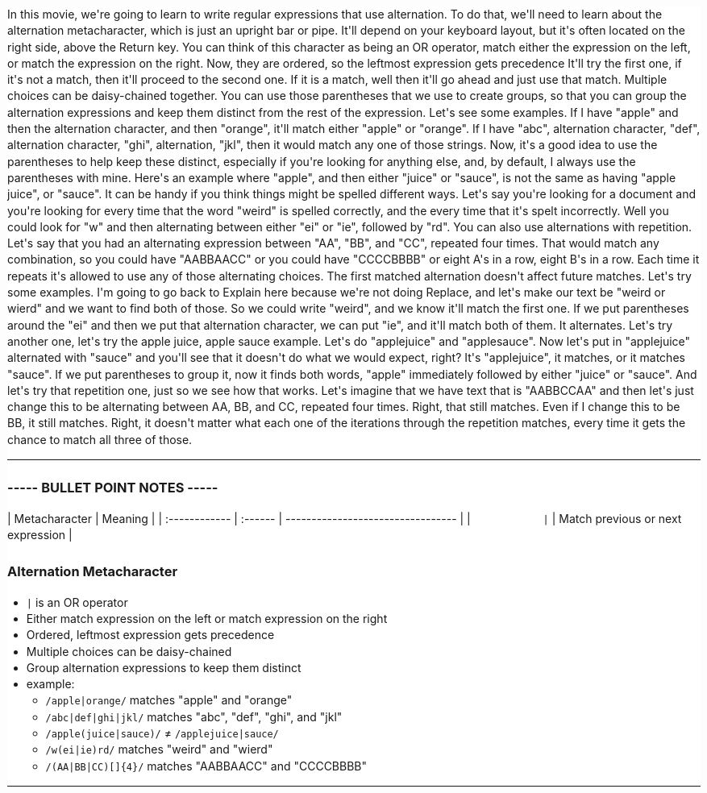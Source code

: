 In this movie, we're going to learn to write regular expressions that use alternation. To do that, we'll need to learn about the alternation metacharacter, which is just an upright bar or pipe. It'll depend on your keyboard layout, but it's often located on the right side, above the Return key. You can think of this character as being an OR operator, match either the expression on the left, or match the expression on the right. Now, they are ordered, so the leftmost expression gets precedence It'll try the first one, if it's not a match, then it'll proceed to the second one. If it is a match, well then it'll go ahead and just use that match. Multiple choices can be daisy-chained together. You can use those parentheses that we use to create groups, so that you can group the alternation expressions and keep them distinct from the rest of the expression. Let's see some examples. If I have "apple" and then the alternation character, and then "orange", it'll match either "apple" or "orange". If I have "abc", alternation character, "def", alternation character, "ghi", alternation, "jkl", then it would match any one of those strings. Now, it's a good idea to use the parentheses to help keep these distinct, especially if you're looking for anything else, and, by default, I always use the parentheses with mine. Here's an example where "apple", and then either "juice" or "sauce", is not the same as having "apple juice", or "sauce". It can be handy if you think things might be spelled different ways. Let's say you're looking for a document and you're looking for every time that the word "weird" is spelled correctly, and the every time that it's spelt incorrectly. Well you could look for "w" and then alternating between either "ei" or "ie", followed by "rd". You can also use alternations with repetition. Let's say that you had an alternating expression between "AA", "BB", and "CC", repeated four times. That would match any combination, so you could have "AABBAACC" or you could have "CCCCBBBB" or eight A's in a row, eight B's in a row. Each time it repeats it's allowed to use any of those alternating choices. The first matched alternation doesn't affect future matches. Let's try some examples. I'm going to go back to Explain here because we're not doing Replace, and let's make our text be "weird or wierd" and we want to find both of those. So we could write "weird", and we know it'll match the first one. If we put parentheses around the "ei" and then we put that alternation character, we can put "ie", and it'll match both of them. It alternates. Let's try another one, let's try the apple juice, apple sauce example. Let's do "applejuice" and "applesauce". Now let's put in "applejuice" alternated with "sauce" and you'll see that it doesn't do what we would expect, right? It's "applejuice", it matches, or it matches "sauce". If we put parentheses to group it, now it finds both words, "apple" immediately followed by either "juice" or "sauce". And let's try that repetition one, just so we see how that works. Let's imagine that we have text that is "AABBCCAA" and then let's just change this to be alternating between AA, BB, and CC, repeated four times. Right, that still matches. Even if I change this to be BB, it still matches. Right, it doesn't matter what each one of the iterations through the repetition matches, every time it gets the chance to match all three of those.

---

### **----- BULLET POINT NOTES -----**

| Metacharacter | Meaning |
| :------------ | :------ | --------------------------------- |
| `             | `       | Match previous or next expression |

### Alternation Metacharacter

- `|` is an OR operator
- Either match expression on the left or match expression on the right
- Ordered, leftmost expression gets precedence
- Multiple choices can be daisy-chained
- Group alternation expressions to keep them distinct
- example:
  - `/apple|orange/` matches "apple" and "orange"
  - `/abc|def|ghi|jkl/` matches "abc", "def", "ghi", and "jkl"
  - `/apple(juice|sauce)/` ≠ `/applejuice|sauce/`
  - `/w(ei|ie)rd/` matches "weird" and "wierd"
  - `/(AA|BB|CC)[]{4}/` matches "AABBAACC" and "CCCCBBBB"

---